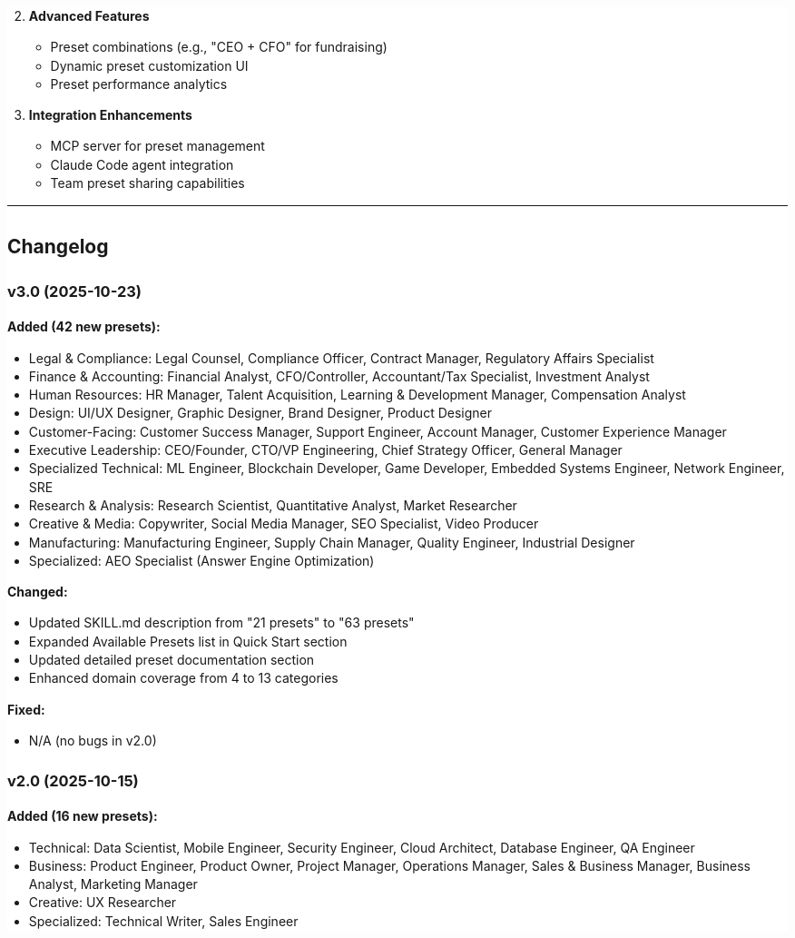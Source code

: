 2. **Advanced Features**
   - Preset combinations (e.g., "CEO + CFO" for fundraising)
   - Dynamic preset customization UI
   - Preset performance analytics

3. **Integration Enhancements**
   - MCP server for preset management
   - Claude Code agent integration
   - Team preset sharing capabilities

---

## Changelog

### v3.0 (2025-10-23)

**Added (42 new presets):**
- Legal & Compliance: Legal Counsel, Compliance Officer, Contract Manager, Regulatory Affairs Specialist
- Finance & Accounting: Financial Analyst, CFO/Controller, Accountant/Tax Specialist, Investment Analyst
- Human Resources: HR Manager, Talent Acquisition, Learning & Development Manager, Compensation Analyst
- Design: UI/UX Designer, Graphic Designer, Brand Designer, Product Designer
- Customer-Facing: Customer Success Manager, Support Engineer, Account Manager, Customer Experience Manager
- Executive Leadership: CEO/Founder, CTO/VP Engineering, Chief Strategy Officer, General Manager
- Specialized Technical: ML Engineer, Blockchain Developer, Game Developer, Embedded Systems Engineer, Network Engineer, SRE
- Research & Analysis: Research Scientist, Quantitative Analyst, Market Researcher
- Creative & Media: Copywriter, Social Media Manager, SEO Specialist, Video Producer
- Manufacturing: Manufacturing Engineer, Supply Chain Manager, Quality Engineer, Industrial Designer
- Specialized: AEO Specialist (Answer Engine Optimization)

**Changed:**
- Updated SKILL.md description from "21 presets" to "63 presets"
- Expanded Available Presets list in Quick Start section
- Updated detailed preset documentation section
- Enhanced domain coverage from 4 to 13 categories

**Fixed:**
- N/A (no bugs in v2.0)

### v2.0 (2025-10-15)

**Added (16 new presets):**
- Technical: Data Scientist, Mobile Engineer, Security Engineer, Cloud Architect, Database Engineer, QA Engineer
- Business: Product Engineer, Product Owner, Project Manager, Operations Manager, Sales & Business Manager, Business Analyst, Marketing Manager
- Creative: UX Researcher
- Specialized: Technical Writer, Sales Engineer

